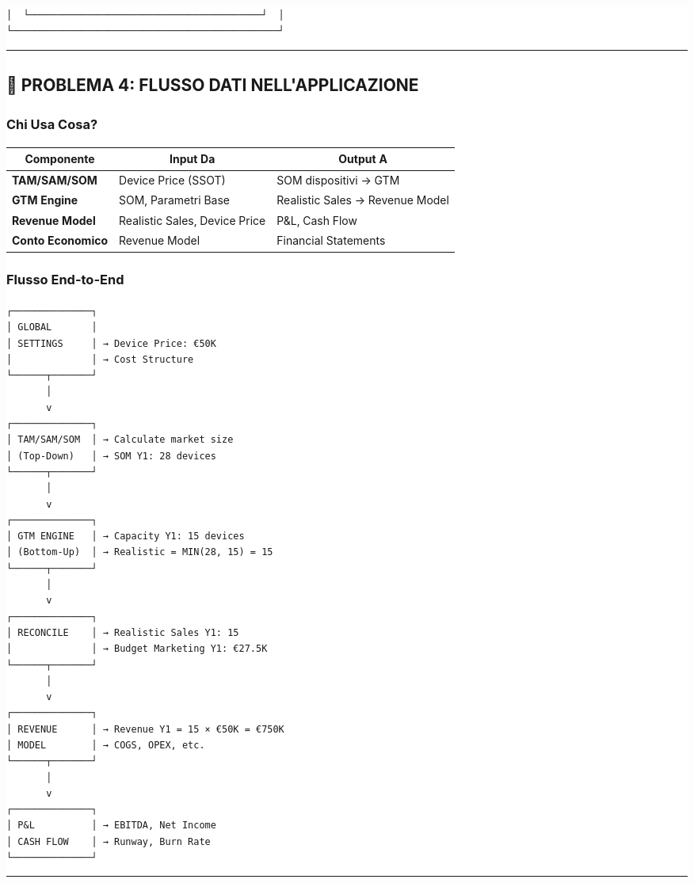 ```
│  └─────────────────────────────────────────┘  │
└───────────────────────────────────────────────┘
```

---

## 🔴 **PROBLEMA 4: FLUSSO DATI NELL'APPLICAZIONE**

### **Chi Usa Cosa?**

| Componente | Input Da | Output A |
|------------|----------|----------|
| **TAM/SAM/SOM** | Device Price (SSOT) | SOM dispositivi → GTM |
| **GTM Engine** | SOM, Parametri Base | Realistic Sales → Revenue Model |
| **Revenue Model** | Realistic Sales, Device Price | P&L, Cash Flow |
| **Conto Economico** | Revenue Model | Financial Statements |

### **Flusso End-to-End**

```
┌──────────────┐
│ GLOBAL       │
│ SETTINGS     │ → Device Price: €50K
│              │ → Cost Structure
└──────┬───────┘
       │
       v
┌──────────────┐
│ TAM/SAM/SOM  │ → Calculate market size
│ (Top-Down)   │ → SOM Y1: 28 devices
└──────┬───────┘
       │
       v
┌──────────────┐
│ GTM ENGINE   │ → Capacity Y1: 15 devices
│ (Bottom-Up)  │ → Realistic = MIN(28, 15) = 15
└──────┬───────┘
       │
       v
┌──────────────┐
│ RECONCILE    │ → Realistic Sales Y1: 15
│              │ → Budget Marketing Y1: €27.5K
└──────┬───────┘
       │
       v
┌──────────────┐
│ REVENUE      │ → Revenue Y1 = 15 × €50K = €750K
│ MODEL        │ → COGS, OPEX, etc.
└──────┬───────┘
       │
       v
┌──────────────┐
│ P&L          │ → EBITDA, Net Income
│ CASH FLOW    │ → Runway, Burn Rate
└──────────────┘
```

---